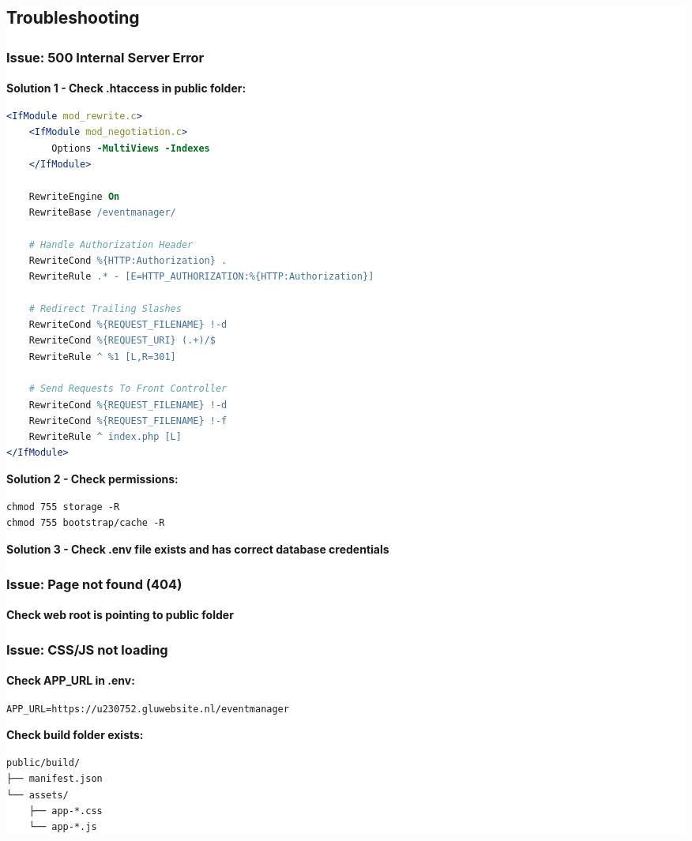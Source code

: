 ## Troubleshooting

### Issue: 500 Internal Server Error

**Solution 1 - Check .htaccess in public folder:**
```apache
<IfModule mod_rewrite.c>
    <IfModule mod_negotiation.c>
        Options -MultiViews -Indexes
    </IfModule>

    RewriteEngine On
    RewriteBase /eventmanager/

    # Handle Authorization Header
    RewriteCond %{HTTP:Authorization} .
    RewriteRule .* - [E=HTTP_AUTHORIZATION:%{HTTP:Authorization}]

    # Redirect Trailing Slashes
    RewriteCond %{REQUEST_FILENAME} !-d
    RewriteCond %{REQUEST_URI} (.+)/$
    RewriteRule ^ %1 [L,R=301]

    # Send Requests To Front Controller
    RewriteCond %{REQUEST_FILENAME} !-d
    RewriteCond %{REQUEST_FILENAME} !-f
    RewriteRule ^ index.php [L]
</IfModule>
```

**Solution 2 - Check permissions:**
```
chmod 755 storage -R
chmod 755 bootstrap/cache -R
```

**Solution 3 - Check .env file exists and has correct database credentials**

### Issue: Page not found (404)

**Check web root is pointing to public folder**

### Issue: CSS/JS not loading

**Check APP_URL in .env:**
```env
APP_URL=https://u230752.gluwebsite.nl/eventmanager
```

**Check build folder exists:**
```
public/build/
├── manifest.json
└── assets/
    ├── app-*.css
    └── app-*.js
```
